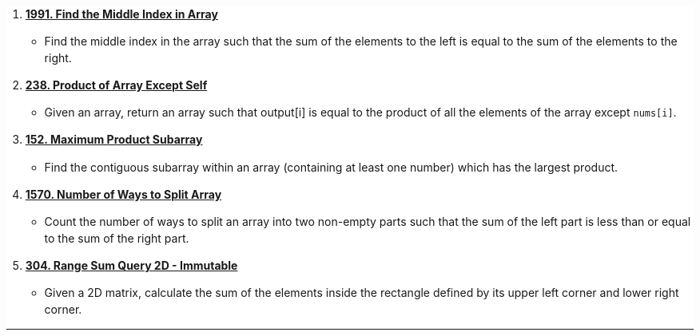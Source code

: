 
1. **[1991. Find the Middle Index in Array](https://leetcode.com/problems/find-the-middle-index-in-array/)**
   - Find the middle index in the array such that the sum of the elements to the left is equal to the sum of the elements to the right.

2. **[238. Product of Array Except Self](https://leetcode.com/problems/product-of-array-except-self/)**
   - Given an array, return an array such that output[i] is equal to the product of all the elements of the array except `nums[i]`.

3. **[152. Maximum Product Subarray](https://leetcode.com/problems/maximum-product-subarray/)**
   - Find the contiguous subarray within an array (containing at least one number) which has the largest product.

4. **[1570. Number of Ways to Split Array](https://leetcode.com/problems/number-of-ways-to-split-array/)**
   - Count the number of ways to split an array into two non-empty parts such that the sum of the left part is less than or equal to the sum of the right part.

5. **[304. Range Sum Query 2D - Immutable](https://leetcode.com/problems/range-sum-query-2d-immutable/)**
   - Given a 2D matrix, calculate the sum of the elements inside the rectangle defined by its upper left corner and lower right corner.

---
